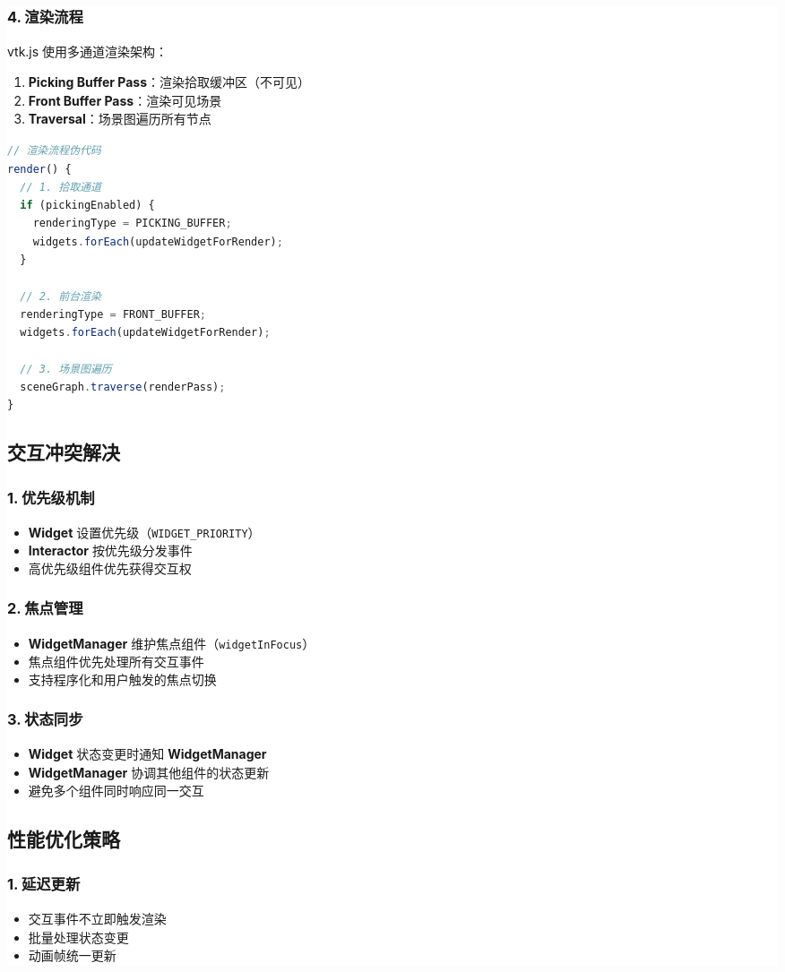 
### 4. 渲染流程

vtk.js 使用多通道渲染架构：

1. **Picking Buffer Pass**：渲染拾取缓冲区（不可见）
2. **Front Buffer Pass**：渲染可见场景
3. **Traversal**：场景图遍历所有节点

```javascript
// 渲染流程伪代码
render() {
  // 1. 拾取通道
  if (pickingEnabled) {
    renderingType = PICKING_BUFFER;
    widgets.forEach(updateWidgetForRender);
  }
  
  // 2. 前台渲染
  renderingType = FRONT_BUFFER;
  widgets.forEach(updateWidgetForRender);
  
  // 3. 场景图遍历
  sceneGraph.traverse(renderPass);
}
```

## 交互冲突解决

### 1. 优先级机制

- **Widget** 设置优先级（`WIDGET_PRIORITY`）
- **Interactor** 按优先级分发事件
- 高优先级组件优先获得交互权

### 2. 焦点管理

- **WidgetManager** 维护焦点组件（`widgetInFocus`）
- 焦点组件优先处理所有交互事件
- 支持程序化和用户触发的焦点切换

### 3. 状态同步

- **Widget** 状态变更时通知 **WidgetManager**
- **WidgetManager** 协调其他组件的状态更新
- 避免多个组件同时响应同一交互

## 性能优化策略

### 1. 延迟更新

- 交互事件不立即触发渲染
- 批量处理状态变更
- 动画帧统一更新
